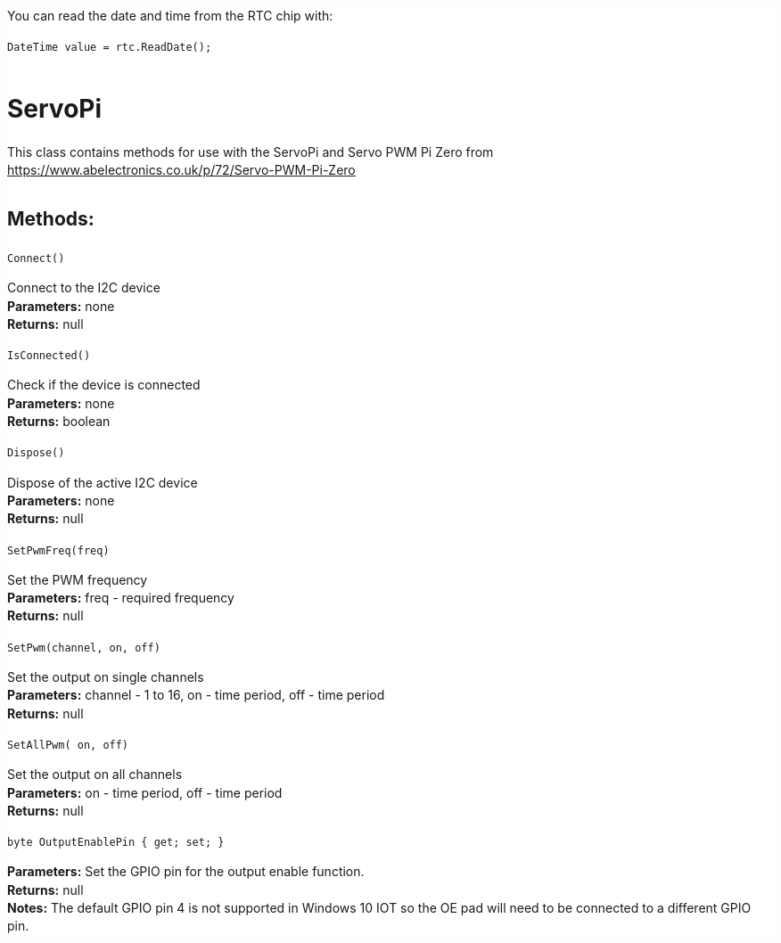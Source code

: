 You can read the date and time from the RTC chip with:
```
DateTime value = rtc.ReadDate();
```


# ServoPi
This class contains methods for use with the ServoPi and Servo PWM Pi Zero from  
https://www.abelectronics.co.uk/p/72/Servo-PWM-Pi-Zero

## Methods:
```
Connect() 
```
Connect to the I2C device  
**Parameters:** none  
**Returns:** null  

```
IsConnected() 
```
Check if the device is connected  
**Parameters:** none  
**Returns:** boolean  

```
Dispose() 
```
Dispose of the active I2C device  
**Parameters:** none  
**Returns:** null  

```
SetPwmFreq(freq) 
```
Set the PWM frequency  
**Parameters:** freq - required frequency  
**Returns:** null  

```
SetPwm(channel, on, off) 
```
Set the output on single channels  
**Parameters:** channel - 1 to 16, on - time period, off - time period  
**Returns:** null  


```
SetAllPwm( on, off) 
```
Set the output on all channels  
**Parameters:** on - time period, off - time period  
**Returns:** null  

```
byte OutputEnablePin { get; set; }
```
**Parameters:** Set the GPIO pin for the output enable function.  
**Returns:** null  
**Notes:** The default GPIO pin 4 is not supported in Windows 10 IOT so the OE pad will need to be connected to a different GPIO pin.  
